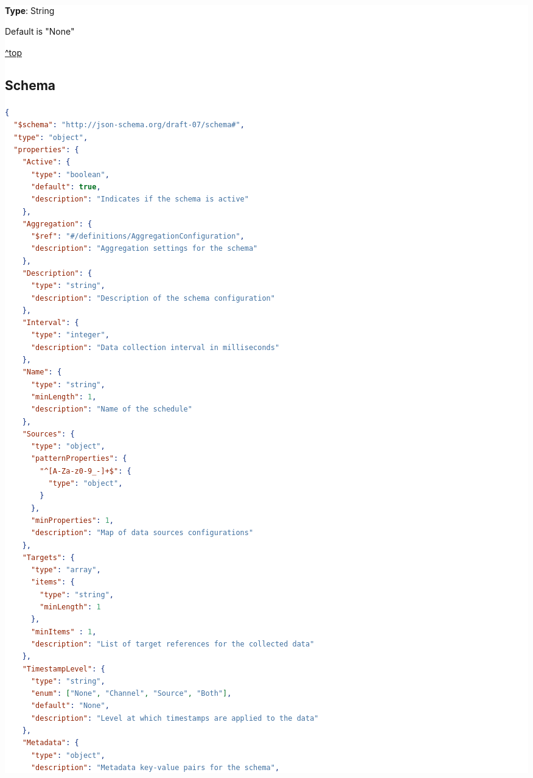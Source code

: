 **Type**: String

Default is "None"

[^top](#scheduleconfiguration)



## Schema

```json
{
  "$schema": "http://json-schema.org/draft-07/schema#",
  "type": "object",
  "properties": {
    "Active": {
      "type": "boolean",
      "default": true,
      "description": "Indicates if the schema is active"
    },
    "Aggregation": {
      "$ref": "#/definitions/AggregationConfiguration",
      "description": "Aggregation settings for the schema"
    },
    "Description": {
      "type": "string",
      "description": "Description of the schema configuration"
    },
    "Interval": {
      "type": "integer",
      "description": "Data collection interval in milliseconds"
    },
    "Name": {
      "type": "string",
      "minLength": 1,
      "description": "Name of the schedule"
    },
    "Sources": {
      "type": "object",
      "patternProperties": {
        "^[A-Za-z0-9_-]+$": {
          "type": "object",
        }
      },
      "minProperties": 1,
      "description": "Map of data sources configurations"
    },
    "Targets": {
      "type": "array",
      "items": {
        "type": "string",
        "minLength": 1
      },
      "minItems" : 1,
      "description": "List of target references for the collected data"
    },
    "TimestampLevel": {
      "type": "string",
      "enum": ["None", "Channel", "Source", "Both"],
      "default": "None",
      "description": "Level at which timestamps are applied to the data"
    },
    "Metadata": {
      "type": "object",
      "description": "Metadata key-value pairs for the schema",
```